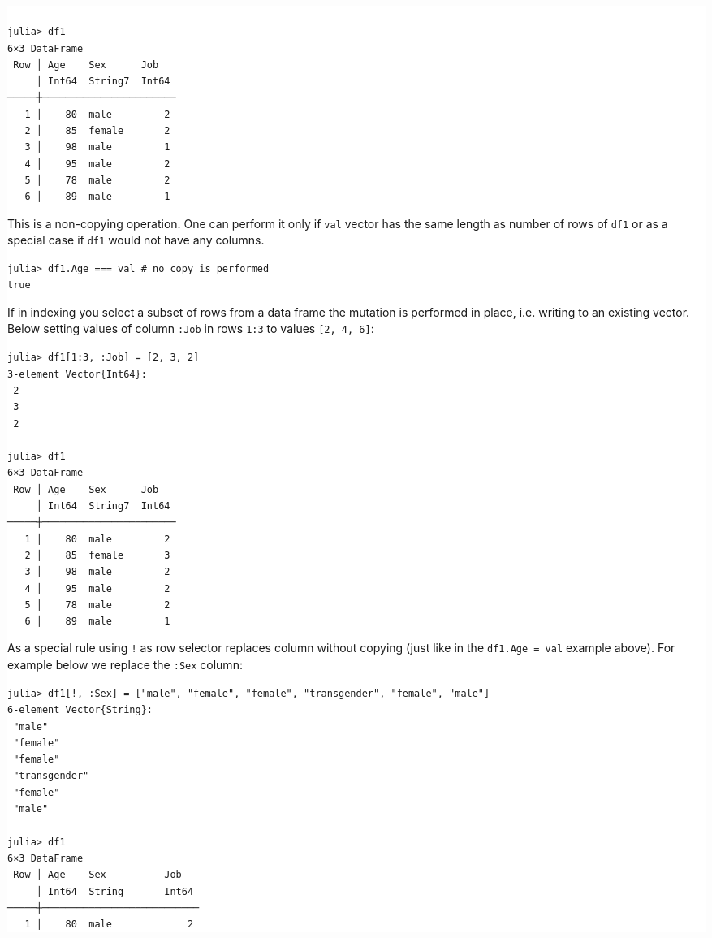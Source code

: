 ```jldoctest dataframe

julia> df1
6×3 DataFrame
 Row │ Age    Sex      Job
     │ Int64  String7  Int64
─────┼───────────────────────
   1 │    80  male         2
   2 │    85  female       2
   3 │    98  male         1
   4 │    95  male         2
   5 │    78  male         2
   6 │    89  male         1
```

This is a non-copying operation. One can perform it only if `val` vector has the
same length as number of rows of `df1` or as a special case if `df1` would not
have any columns.

```jldoctest dataframe
julia> df1.Age === val # no copy is performed
true
```

If in indexing you select a subset of rows from a data frame the mutation is
performed in place, i.e. writing to an existing vector.
Below setting values of column `:Job` in rows `1:3` to values `[2, 4, 6]`:

```jldoctest dataframe
julia> df1[1:3, :Job] = [2, 3, 2]
3-element Vector{Int64}:
 2
 3
 2

julia> df1
6×3 DataFrame
 Row │ Age    Sex      Job
     │ Int64  String7  Int64
─────┼───────────────────────
   1 │    80  male         2
   2 │    85  female       3
   3 │    98  male         2
   4 │    95  male         2
   5 │    78  male         2
   6 │    89  male         1
```

As a special rule using `!` as row selector replaces column without copying
(just like in the `df1.Age = val` example above).
For example below we replace the `:Sex` column:

```jldoctest dataframe
julia> df1[!, :Sex] = ["male", "female", "female", "transgender", "female", "male"]
6-element Vector{String}:
 "male"
 "female"
 "female"
 "transgender"
 "female"
 "male"

julia> df1
6×3 DataFrame
 Row │ Age    Sex          Job
     │ Int64  String       Int64
─────┼───────────────────────────
   1 │    80  male             2
```